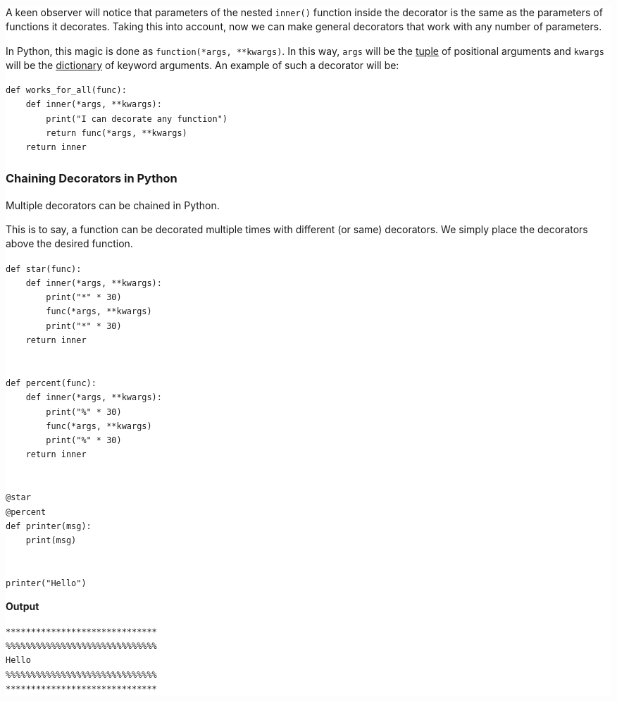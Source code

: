 A keen observer will notice that parameters of the nested `inner()` function inside the decorator is the same as the parameters of functions it decorates. Taking this into account, now we can make general decorators that work with any number of parameters.

In Python, this magic is done as `function(*args, **kwargs)`. In this way, `args` will be the [tuple](https://www.programiz.com/python-programming/tuple) of positional arguments and `kwargs` will be the [dictionary](https://www.programiz.com/python-programming/dictionary) of keyword arguments. An example of such a decorator will be:

```text
def works_for_all(func):
    def inner(*args, **kwargs):
        print("I can decorate any function")
        return func(*args, **kwargs)
    return inner
```

### Chaining Decorators in Python <a id="chaining"></a>

Multiple decorators can be chained in Python.

This is to say, a function can be decorated multiple times with different \(or same\) decorators. We simply place the decorators above the desired function.

```text
def star(func):
    def inner(*args, **kwargs):
        print("*" * 30)
        func(*args, **kwargs)
        print("*" * 30)
    return inner


def percent(func):
    def inner(*args, **kwargs):
        print("%" * 30)
        func(*args, **kwargs)
        print("%" * 30)
    return inner


@star
@percent
def printer(msg):
    print(msg)


printer("Hello")
```

**Output**

```text
******************************
%%%%%%%%%%%%%%%%%%%%%%%%%%%%%%
Hello
%%%%%%%%%%%%%%%%%%%%%%%%%%%%%%
******************************
```
